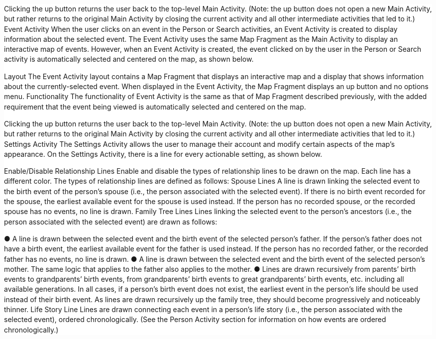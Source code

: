 Clicking the up button returns the user back to the top-level Main Activity. (Note: the up button does not open a new Main Activity, but rather returns to the original Main Activity by closing the current activity and all other intermediate activities that led to it.) 
Event Activity
When the user clicks on an event in the Person or Search activities, an Event Activity is created to display information about the selected event. The Event Activity uses the same Map Fragment as the Main Activity to display an interactive map of events. However, when an Event Activity is created, the event clicked on by the user in the Person or Search activity is automatically selected and centered on the map, as shown below.

 
Layout
The Event Activity layout contains a Map Fragment that displays an interactive map and a display that shows information about the currently-selected event. When displayed in the Event Activity, the Map Fragment displays an up button and no options menu.
Functionality
The functionality of Event Activity is the same as that of Map Fragment described previously, with the added requirement that the event being viewed is automatically selected and centered on the map.

Clicking the up button returns the user back to the top-level Main Activity. (Note: the up button does not open a new Main Activity, but rather returns to the original Main Activity by closing the current activity and all other intermediate activities that led to it.)
Settings Activity
The Settings Activity allows the user to manage their account and modify certain aspects of the map’s appearance. On the Settings Activity, there is a line for every actionable setting, as shown below.

 

Enable/Disable Relationship Lines
Enable and disable the types of relationship lines to be drawn on the map. Each line has a different color. The types of relationship lines are defined as follows:
Spouse Lines
A line is drawn linking the selected event to the birth event of the person’s spouse (i.e., the person associated with the selected event). If there is no birth event recorded for the spouse, the earliest available event for the spouse is used instead. If the person has no recorded spouse, or the recorded spouse has no events, no line is drawn.
Family Tree Lines
Lines linking the selected event to the person’s ancestors (i.e., the person associated with the selected event) are drawn as follows:

●	A line is drawn between the selected event and the birth event of the selected person’s father. If the person’s father does not have a birth event, the earliest available event for the father is used instead. If the person has no recorded father, or the recorded father has no events, no line is drawn.
●	A line is drawn between the selected event and the birth event of the selected person’s mother. The same logic that applies to the father also applies to the mother.
●	Lines are drawn recursively from parents’ birth events to grandparents’ birth events, from grandparents’ birth events to great grandparents’ birth events, etc. including all available generations. In all cases, if a person’s birth event does not exist, the earliest event in the person’s life should be used instead of their birth event. As lines are drawn recursively up the family tree, they should become progressively and noticeably thinner. 
Life Story Line
Lines are drawn connecting each event in a person’s life story (i.e., the person associated with the selected event), ordered chronologically. (See the Person Activity section for information on how events are ordered chronologically.)
